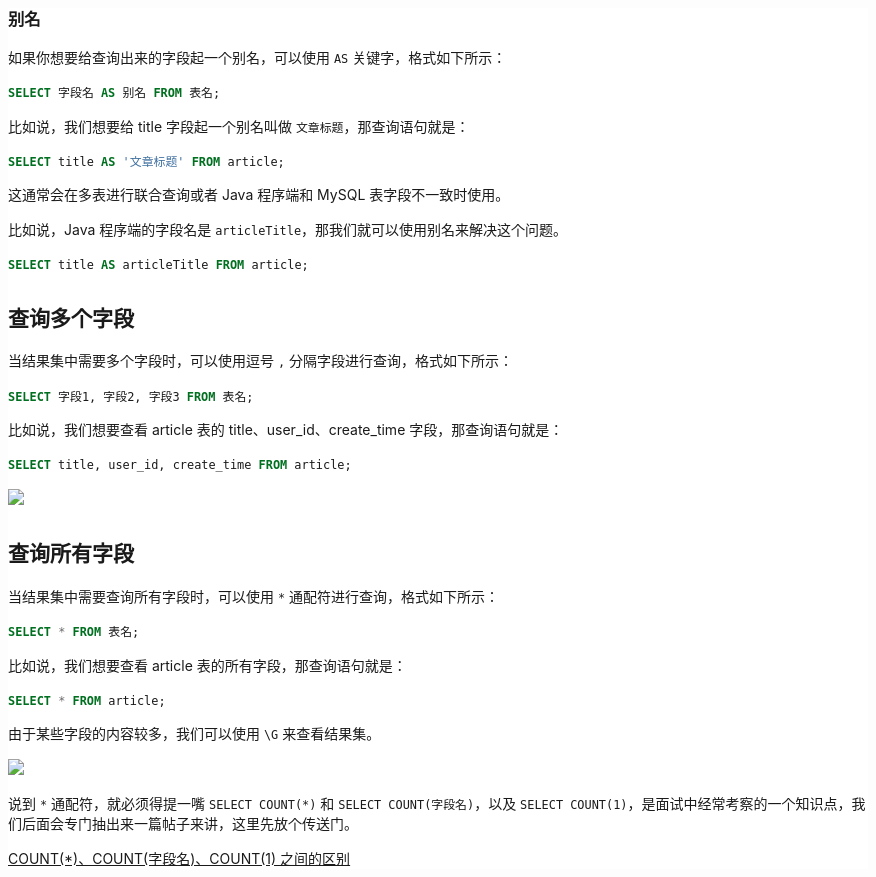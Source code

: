### 别名

如果你想要给查询出来的字段起一个别名，可以使用 `AS` 关键字，格式如下所示：

```sql
SELECT 字段名 AS 别名 FROM 表名;
```

比如说，我们想要给 title 字段起一个别名叫做 `文章标题`，那查询语句就是：

```sql
SELECT title AS '文章标题' FROM article;
```

这通常会在多表进行联合查询或者 Java 程序端和 MySQL 表字段不一致时使用。

比如说，Java 程序端的字段名是 `articleTitle`，那我们就可以使用别名来解决这个问题。

```sql
SELECT title AS articleTitle FROM article;
```

## 查询多个字段

当结果集中需要多个字段时，可以使用逗号 `,` 分隔字段进行查询，格式如下所示：

```sql
SELECT 字段1, 字段2, 字段3 FROM 表名;
```

比如说，我们想要查看 article 表的 title、user_id、create_time 字段，那查询语句就是：

```sql
SELECT title, user_id, create_time FROM article;
```

![](https://cdn.tobebetterjavaer.com/stutymore/select-simple-20240215203340.png)

## 查询所有字段

当结果集中需要查询所有字段时，可以使用 `*` 通配符进行查询，格式如下所示：

```sql
SELECT * FROM 表名;
```

比如说，我们想要查看 article 表的所有字段，那查询语句就是：

```sql
SELECT * FROM article;
```

由于某些字段的内容较多，我们可以使用 `\G` 来查看结果集。

![](https://cdn.tobebetterjavaer.com/stutymore/select-simple-20240215203501.png)

说到 `*` 通配符，就必须得提一嘴 `SELECT COUNT(*)` 和 `SELECT COUNT(字段名)`，以及 `SELECT COUNT(1)`，是面试中经常考察的一个知识点，我们后面会专门抽出来一篇帖子来讲，这里先放个传送门。

[COUNT(\*)、COUNT(字段名)、COUNT(1) 之间的区别](https://javabetter.cn/mysql/select-count.html)
